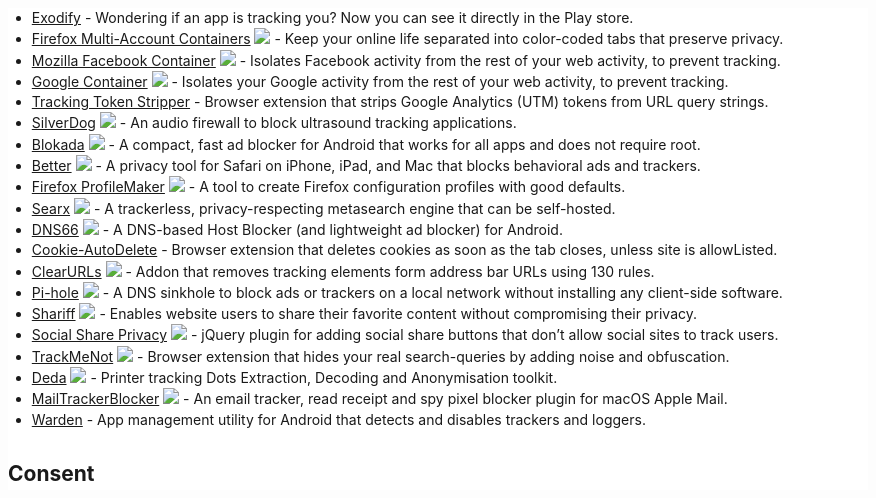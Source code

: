 -   [Exodify](https://github.com/FacettsOpen/exodify) - Wondering if an app is tracking you? Now you can see it directly in the Play store.
-   [Firefox Multi-Account Containers](https://addons.mozilla.org/en-GB/firefox/addon/multi-account-containers/) [<img src="https://raw.githubusercontent.com/humanetech-community/awesome-humane-tech/main/logo/github.svg?sanitize=true" width="16" />](https://github.com/mozilla/multi-account-containers) - Keep your online life separated into color-coded tabs that preserve privacy.
-   [Mozilla Facebook Container](https://addons.mozilla.org/en-US/firefox/addon/facebook-container/) [<img src="https://raw.githubusercontent.com/humanetech-community/awesome-humane-tech/main/logo/github.svg?sanitize=true" width="16" />](https://github.com/mozilla/contain-facebook) - Isolates Facebook activity from the rest of your web activity, to prevent tracking.
-   [Google Container](https://addons.mozilla.org/en-US/firefox/addon/google-container/) [<img src="https://raw.githubusercontent.com/humanetech-community/awesome-humane-tech/main/logo/github.svg?sanitize=true" width="16" />](https://github.com/containers-everywhere/contain-google) - Isolates your Google activity from the rest of your web activity, to prevent tracking.
-   [Tracking Token Stripper](https://github.com/jparise/chrome-utm-stripper) - Browser extension that strips Google Analytics (UTM) tokens from URL query strings.
-   [SilverDog](https://ubeacsec.org/) [<img src="https://raw.githubusercontent.com/humanetech-community/awesome-humane-tech/main/logo/github.svg?sanitize=true" width="16" />](https://github.com/ubeacsec/Silverdog) - An audio firewall to block ultrasound tracking applications.
-   [Blokada](https://blokada.org/) [<img src="https://raw.githubusercontent.com/humanetech-community/awesome-humane-tech/main/logo/github.svg?sanitize=true" width="16" />](https://github.com/blokadaorg/blokada) - A compact, fast ad blocker for Android that works for all apps and does not require root.
-   [Better](https://better.fyi/) [<img src="https://raw.githubusercontent.com/humanetech-community/awesome-humane-tech/main/logo/gitlab.svg?sanitize=true" width="16" />](https://source.ind.ie/better) - A privacy tool for Safari on iPhone, iPad, and Mac that blocks behavioral ads and trackers.
-   [Firefox ProfileMaker](https://ffprofile.com/) [<img src="https://raw.githubusercontent.com/humanetech-community/awesome-humane-tech/main/logo/github.svg?sanitize=true" width="16" />](https://github.com/allo-/firefox-profilemaker) - A tool to create Firefox configuration profiles with good defaults.
-   [Searx](https://asciimoo.github.io/searx/) [<img src="https://raw.githubusercontent.com/humanetech-community/awesome-humane-tech/main/logo/github.svg?sanitize=true" width="16" />](https://github.com/asciimoo/searx) - A trackerless, privacy-respecting metasearch engine that can be self-hosted.
-   [DNS66](https://jak-linux.org/projects/dns66/) [<img src="https://raw.githubusercontent.com/humanetech-community/awesome-humane-tech/main/logo/github.svg?sanitize=true" width="16" />](https://github.com/julian-klode/dns66) - A DNS-based Host Blocker (and lightweight ad blocker) for Android.
-   [Cookie-AutoDelete](https://github.com/Cookie-AutoDelete/Cookie-AutoDelete) - Browser extension that deletes cookies as soon as the tab closes, unless site is allowListed.
-   [ClearURLs](https://addons.mozilla.org/en-US/firefox/addon/clearurls/) [<img src="https://raw.githubusercontent.com/humanetech-community/awesome-humane-tech/main/logo/gitlab.svg?sanitize=true" width="16" />](https://gitlab.com/KevinRoebert/ClearUrls/blob/master/README.md) - Addon that removes tracking elements form address bar URLs using 130 rules.
-   [Pi-hole](https://pi-hole.net/) [<img src="https://raw.githubusercontent.com/humanetech-community/awesome-humane-tech/main/logo/github.svg?sanitize=true" width="16" />](https://github.com/pi-hole/pi-hole) - A DNS sinkhole to block ads or trackers on a local network without installing any client-side software.
-   [Shariff](https://heiseonline.github.io/shariff/) [<img src="https://raw.githubusercontent.com/humanetech-community/awesome-humane-tech/main/logo/github.svg?sanitize=true" width="16" />](https://github.com/heiseonline/shariff) - Enables website users to share their favorite content without compromising their privacy.
-   [Social Share Privacy](https://panzi.github.io/SocialSharePrivacy/) [<img src="https://raw.githubusercontent.com/humanetech-community/awesome-humane-tech/main/logo/github.svg?sanitize=true" width="16" />](https://github.com/panzi/SocialSharePrivacy) - jQuery plugin for adding social share buttons that don’t allow social sites to track users.
-   [TrackMeNot](https://trackmenot.io/) [<img src="https://raw.githubusercontent.com/humanetech-community/awesome-humane-tech/main/logo/github.svg?sanitize=true" width="16" />](https://github.com/vtoubiana/TrackMeNot) - Browser extension that hides your real search-queries by adding noise and obfuscation.
-   [Deda](https://dfd.inf.tu-dresden.de/) [<img src="https://raw.githubusercontent.com/humanetech-community/awesome-humane-tech/main/logo/github.svg?sanitize=true" width="16" />](https://github.com/dfd-tud/deda) - Printer tracking Dots Extraction, Decoding and Anonymisation toolkit.
-   [MailTrackerBlocker](https://apparition47.github.io/MailTrackerBlocker/) [<img src="https://raw.githubusercontent.com/humanetech-community/awesome-humane-tech/main/logo/github.svg?sanitize=true" width="16" />](https://github.com/apparition47/MailTrackerBlocker) - An email tracker, read receipt and spy pixel blocker plugin for macOS Apple Mail.
-   [Warden](https://gitlab.com/AuroraOSS/AppWarden) - App management utility for Android that detects and disables trackers and loggers.

Consent
-------
